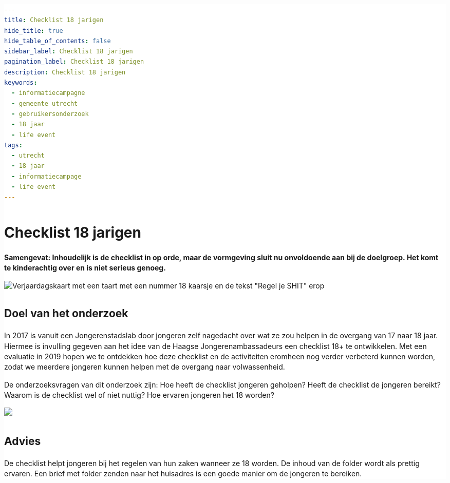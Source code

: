 ```yaml
---
title: Checklist 18 jarigen
hide_title: true
hide_table_of_contents: false
sidebar_label: Checklist 18 jarigen
pagination_label: Checklist 18 jarigen
description: Checklist 18 jarigen
keywords:
  - informatiecampagne
  - gemeente utrecht
  - gebruikersonderzoek
  - 18 jaar
  - life event
tags:
  - utrecht
  - 18 jaar
  - informatiecampage
  - life event
---
```




# Checklist 18 jarigen

**Samengevat: Inhoudelĳk is de checklist in op orde, maar de vormgeving sluit nu onvoldoende aan bĳ de doelgroep. Het komt te kinderachtig over en is niet serieus genoeg.**

![Verjaardagskaart met een taart met een nummer 18 kaarsje en de tekst "Regel je SHIT" erop](https://hackmd.io/_uploads/B1cZJKqVh.jpg)

## Doel van het onderzoek

In 2017 is vanuit een Jongerenstadslab door jongeren zelf nagedacht over wat ze zou helpen in de overgang van 17 naar 18 jaar. Hiermee is invulling gegeven aan het idee van de Haagse Jongerenambassadeurs een checklist 18+ te ontwikkelen. Met een evaluatie in 2019 hopen we te ontdekken hoe deze checklist en de activiteiten eromheen nog verder verbeterd kunnen worden, zodat we meerdere jongeren kunnen helpen met de overgang naar volwassenheid.

De onderzoeksvragen van dit onderzoek zijn: Hoe heeft de checklist jongeren geholpen? Heeft de checklist de jongeren bereikt? Waarom is de checklist wel of niet nuttig? Hoe ervaren jongeren het 18 worden?

![](https://hackmd.io/_uploads/Sk9aAdc43.jpg)

## Advies

De checklist helpt jongeren bĳ het regelen van hun zaken wanneer ze 18 worden. De inhoud van de folder wordt als prettig ervaren. Een brief met folder zenden naar het huisadres is een goede manier om de jongeren te bereiken.
